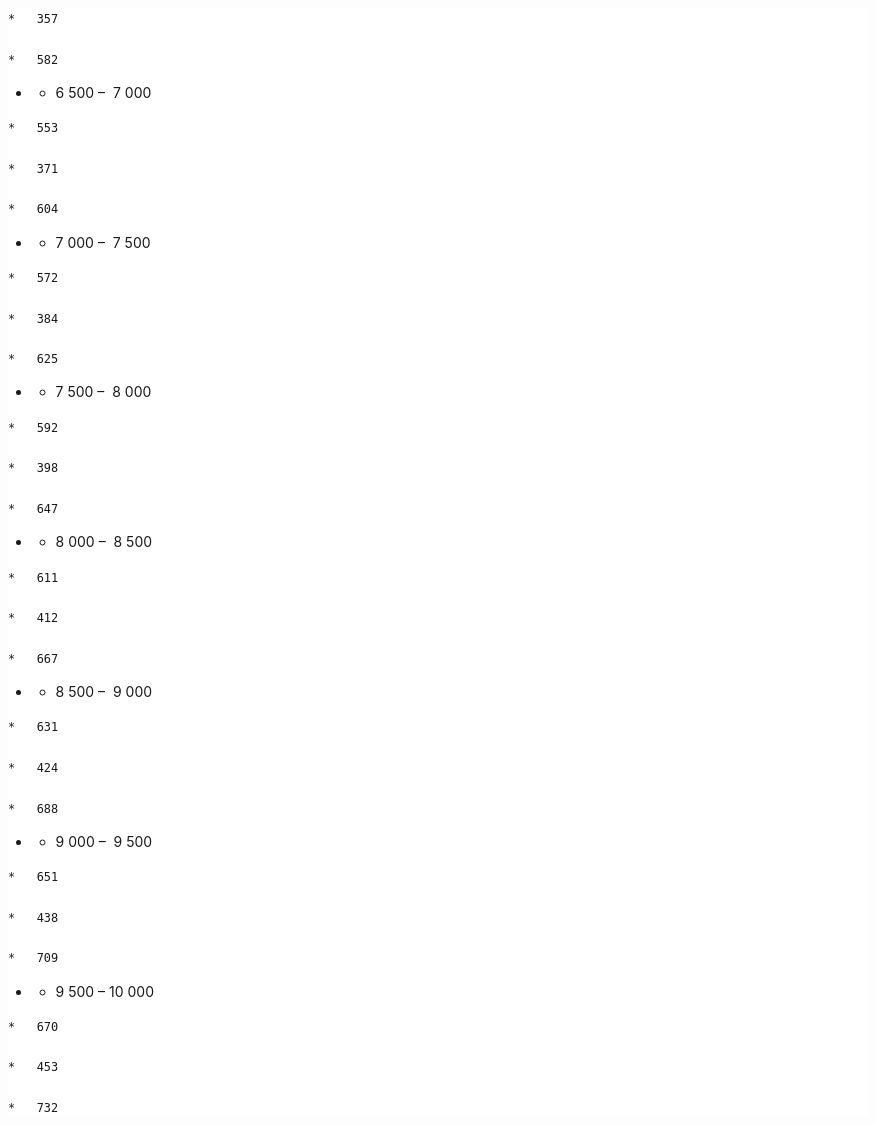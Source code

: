     *   357

    *   582


*    *   6 500 –  7 000

    *   553

    *   371

    *   604


*    *   7 000 –  7 500

    *   572

    *   384

    *   625


*    *   7 500 –  8 000

    *   592

    *   398

    *   647


*    *   8 000 –  8 500

    *   611

    *   412

    *   667


*    *   8 500 –  9 000

    *   631

    *   424

    *   688


*    *   9 000 –  9 500

    *   651

    *   438

    *   709


*    *   9 500 – 10 000

    *   670

    *   453

    *   732

